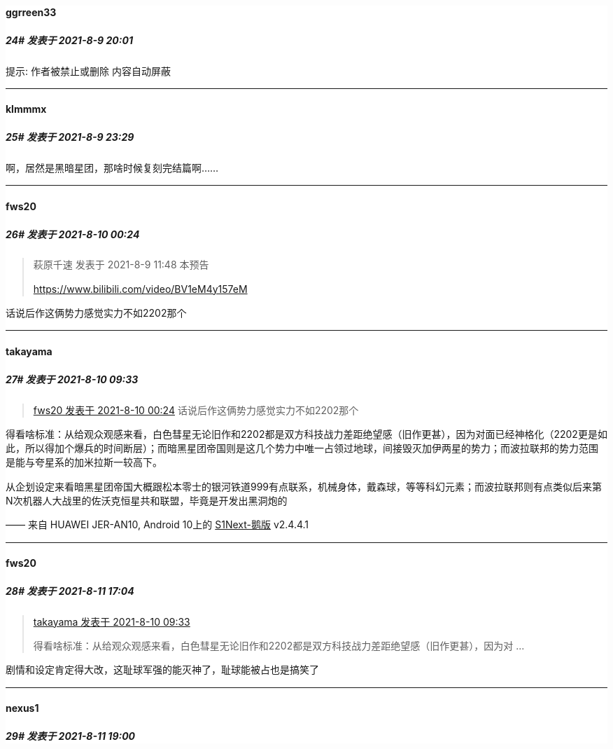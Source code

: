 ####  ggrreen33  
##### 24#       发表于 2021-8-9 20:01

提示: 作者被禁止或删除 内容自动屏蔽

*****

####  klmmmx  
##### 25#       发表于 2021-8-9 23:29

啊，居然是黑暗星团，那啥时候复刻完结篇啊……

*****

####  fws20  
##### 26#       发表于 2021-8-10 00:24

<blockquote>萩原千速 发表于 2021-8-9 11:48
本预告

https://www.bilibili.com/video/BV1eM4y157eM
</blockquote>
话说后作这俩势力感觉实力不如2202那个

*****

####  takayama  
##### 27#       发表于 2021-8-10 09:33

<blockquote><a href="httphttps://bbs.saraba1st.com/2b/forum.php?mod=redirect&amp;goto=findpost&amp;pid=52309679&amp;ptid=1995448" target="_blank">fws20 发表于 2021-8-10 00:24</a>
话说后作这俩势力感觉实力不如2202那个</blockquote>
得看啥标准：从给观众观感来看，白色彗星无论旧作和2202都是双方科技战力差距绝望感（旧作更甚），因为对面已经神格化（2202更是如此，所以得加个爆兵的时间断层）；而暗黑星团帝国则是这几个势力中唯一占领过地球，间接毁灭加伊两星的势力；而波拉联邦的势力范围是能与夸星系的加米拉斯一较高下。

从企划设定来看暗黑星团帝国大概跟松本零士的银河铁道999有点联系，机械身体，戴森球，等等科幻元素；而波拉联邦则有点类似后来第N次机器人大战里的佐沃克恒星共和联盟，毕竟是开发出黑洞炮的

—— 来自 HUAWEI JER-AN10, Android 10上的 [S1Next-鹅版](https://github.com/ykrank/S1-Next/releases) v2.4.4.1

*****

####  fws20  
##### 28#       发表于 2021-8-11 17:04

<blockquote><a href="httphttps://bbs.saraba1st.com/2b/forum.php?mod=redirect&amp;goto=findpost&amp;pid=52311450&amp;ptid=1995448" target="_blank">takayama 发表于 2021-8-10 09:33</a>

得看啥标准：从给观众观感来看，白色彗星无论旧作和2202都是双方科技战力差距绝望感（旧作更甚），因为对 ...</blockquote>
剧情和设定肯定得大改，这耻球军强的能灭神了，耻球能被占也是搞笑了

*****

####  nexus1  
##### 29#       发表于 2021-8-11 19:00
